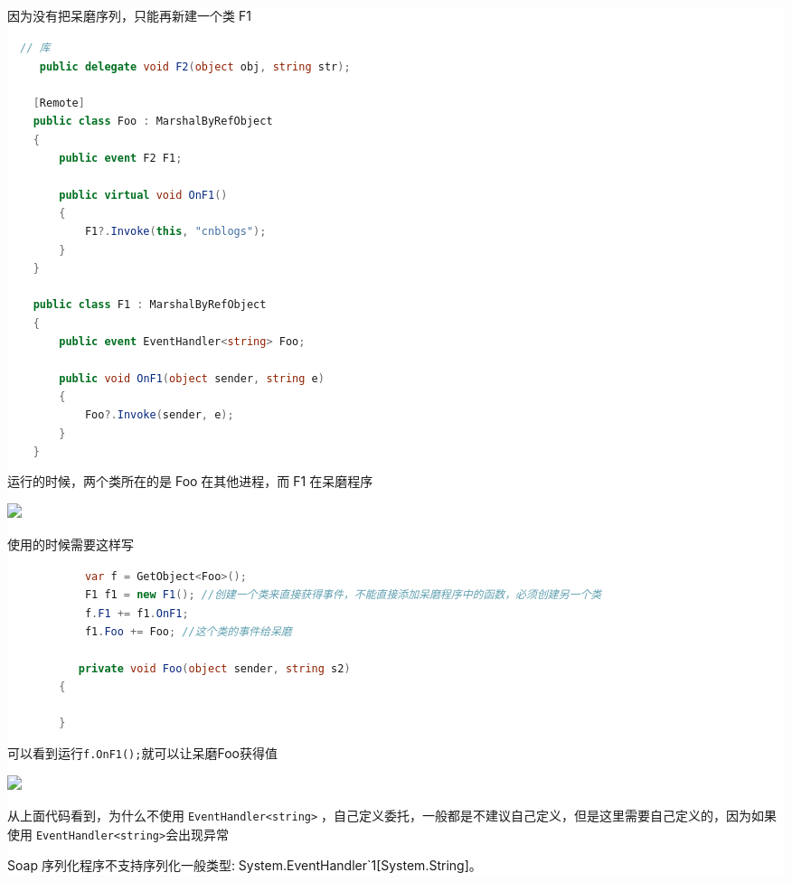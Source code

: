因为没有把呆磨序列，只能再新建一个类 F1

```csharp
  // 库
     public delegate void F2(object obj, string str);

    [Remote]
    public class Foo : MarshalByRefObject
    {
        public event F2 F1;

        public virtual void OnF1()
        {
            F1?.Invoke(this, "cnblogs");
        }
    }

    public class F1 : MarshalByRefObject
    {
        public event EventHandler<string> Foo;

        public void OnF1(object sender, string e)
        {
            Foo?.Invoke(sender, e);
        }
    }
```

运行的时候，两个类所在的是 Foo 在其他进程，而 F1 在呆磨程序

![](http://image.acmx.xyz/34fdad35-5dfe-a75b-2b4b-8c5e313038e2%2F2018126153031.jpg)

使用的时候需要这样写

```csharp
            var f = GetObject<Foo>();
            F1 f1 = new F1(); //创建一个类来直接获得事件，不能直接添加呆磨程序中的函数，必须创建另一个类
            f.F1 += f1.OnF1; 
            f1.Foo += Foo; //这个类的事件给呆磨

           private void Foo(object sender, string s2)
        {

        }
```

可以看到运行`f.OnF1();`就可以让呆磨Foo获得值

![](http://image.acmx.xyz/34fdad35-5dfe-a75b-2b4b-8c5e313038e2%2F2018126154854.jpg)

从上面代码看到，为什么不使用 `EventHandler<string>` ，自己定义委托，一般都是不建议自己定义，但是这里需要自己定义的，因为如果使用 `EventHandler<string>`会出现异常

Soap 序列化程序不支持序列化一般类型: System.EventHandler\`1[System.String]。
